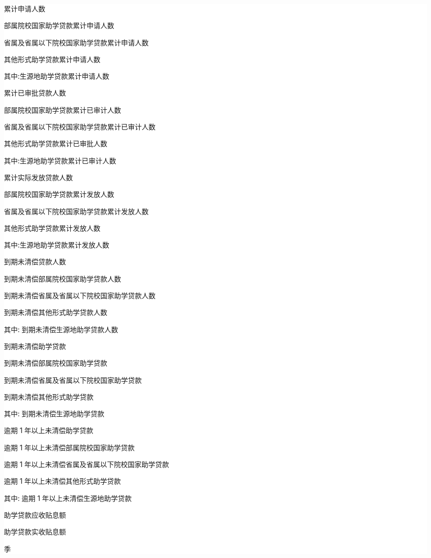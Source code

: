 累计申请人数

部属院校国家助学贷款累计申请人数

省属及省属以下院校国家助学贷款累计申请人数

其他形式助学贷款累计申请人数

其中:生源地助学贷款累计申请人数

累计已审批贷款人数

部属院校国家助学贷款累计已审计人数

省属及省属以下院校国家助学贷款累计已审计人数

其他形式助学贷款累计已审批人数

其中:生源地助学贷款累计已审计人数

累计实际发放贷款人数

部属院校国家助学贷款累计发放人数

省属及省属以下院校国家助学贷款累计发放人数

其他形式助学贷款累计发放人数

其中:生源地助学贷款累计发放人数

到期未清偿贷款人数

到期未清偿部属院校国家助学贷款人数

到期未清偿省属及省属以下院校国家助学贷款人数

到期未清偿其他形式助学贷款人数

其中: 到期未清偿生源地助学贷款人数

到期未清偿助学贷款

到期未清偿部属院校国家助学贷款

到期未清偿省属及省属以下院校国家助学贷款

到期未清偿其他形式助学贷款

其中: 到期未清偿生源地助学贷款

逾期 1 年以上未清偿助学贷款

逾期 1 年以上未清偿部属院校国家助学贷款

逾期 1 年以上未清偿省属及省属以下院校国家助学贷款

逾期 1 年以上未清偿其他形式助学贷款

其中: 逾期 1 年以上未清偿生源地助学贷款

助学贷款应收贴息额

助学贷款实收贴息额

季
